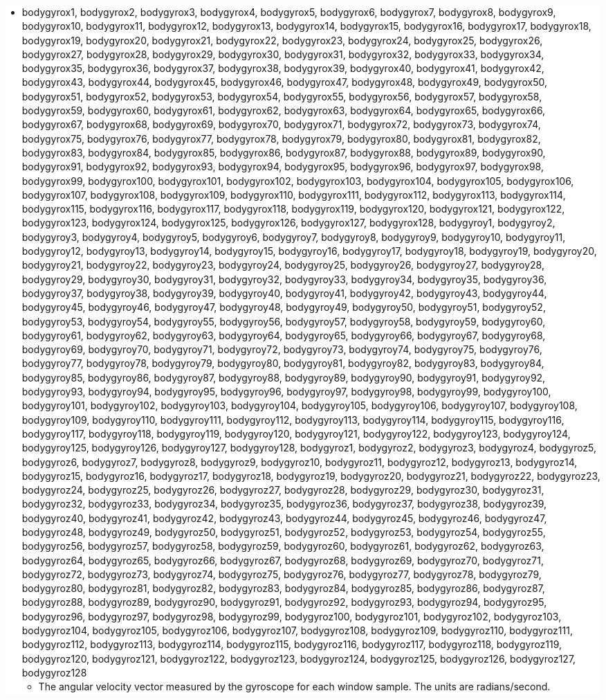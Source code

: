 - bodygyrox1, bodygyrox2, bodygyrox3, bodygyrox4, bodygyrox5, bodygyrox6, bodygyrox7, bodygyrox8, bodygyrox9, bodygyrox10, bodygyrox11, bodygyrox12, bodygyrox13, bodygyrox14, bodygyrox15, bodygyrox16, bodygyrox17, bodygyrox18, bodygyrox19, bodygyrox20, bodygyrox21, bodygyrox22, bodygyrox23, bodygyrox24, bodygyrox25, bodygyrox26, bodygyrox27, bodygyrox28, bodygyrox29, bodygyrox30, bodygyrox31, bodygyrox32, bodygyrox33, bodygyrox34, bodygyrox35, bodygyrox36, bodygyrox37, bodygyrox38, bodygyrox39, bodygyrox40, bodygyrox41, bodygyrox42, bodygyrox43, bodygyrox44, bodygyrox45, bodygyrox46, bodygyrox47, bodygyrox48, bodygyrox49, bodygyrox50, bodygyrox51, bodygyrox52, bodygyrox53, bodygyrox54, bodygyrox55, bodygyrox56, bodygyrox57, bodygyrox58, bodygyrox59, bodygyrox60, bodygyrox61, bodygyrox62, bodygyrox63, bodygyrox64, bodygyrox65, bodygyrox66, bodygyrox67, bodygyrox68, bodygyrox69, bodygyrox70, bodygyrox71, bodygyrox72, bodygyrox73, bodygyrox74, bodygyrox75, bodygyrox76, bodygyrox77, bodygyrox78, bodygyrox79, bodygyrox80, bodygyrox81, bodygyrox82, bodygyrox83, bodygyrox84, bodygyrox85, bodygyrox86, bodygyrox87, bodygyrox88, bodygyrox89, bodygyrox90, bodygyrox91, bodygyrox92, bodygyrox93, bodygyrox94, bodygyrox95, bodygyrox96, bodygyrox97, bodygyrox98, bodygyrox99, bodygyrox100, bodygyrox101, bodygyrox102, bodygyrox103, bodygyrox104, bodygyrox105, bodygyrox106, bodygyrox107, bodygyrox108, bodygyrox109, bodygyrox110, bodygyrox111, bodygyrox112, bodygyrox113, bodygyrox114, bodygyrox115, bodygyrox116, bodygyrox117, bodygyrox118, bodygyrox119, bodygyrox120, bodygyrox121, bodygyrox122, bodygyrox123, bodygyrox124, bodygyrox125, bodygyrox126, bodygyrox127, bodygyrox128, bodygyroy1, bodygyroy2, bodygyroy3, bodygyroy4, bodygyroy5, bodygyroy6, bodygyroy7, bodygyroy8, bodygyroy9, bodygyroy10, bodygyroy11, bodygyroy12, bodygyroy13, bodygyroy14, bodygyroy15, bodygyroy16, bodygyroy17, bodygyroy18, bodygyroy19, bodygyroy20, bodygyroy21, bodygyroy22, bodygyroy23, bodygyroy24, bodygyroy25, bodygyroy26, bodygyroy27, bodygyroy28, bodygyroy29, bodygyroy30, bodygyroy31, bodygyroy32, bodygyroy33, bodygyroy34, bodygyroy35, bodygyroy36, bodygyroy37, bodygyroy38, bodygyroy39, bodygyroy40, bodygyroy41, bodygyroy42, bodygyroy43, bodygyroy44, bodygyroy45, bodygyroy46, bodygyroy47, bodygyroy48, bodygyroy49, bodygyroy50, bodygyroy51, bodygyroy52, bodygyroy53, bodygyroy54, bodygyroy55, bodygyroy56, bodygyroy57, bodygyroy58, bodygyroy59, bodygyroy60, bodygyroy61, bodygyroy62, bodygyroy63, bodygyroy64, bodygyroy65, bodygyroy66, bodygyroy67, bodygyroy68, bodygyroy69, bodygyroy70, bodygyroy71, bodygyroy72, bodygyroy73, bodygyroy74, bodygyroy75, bodygyroy76, bodygyroy77, bodygyroy78, bodygyroy79, bodygyroy80, bodygyroy81, bodygyroy82, bodygyroy83, bodygyroy84, bodygyroy85, bodygyroy86, bodygyroy87, bodygyroy88, bodygyroy89, bodygyroy90, bodygyroy91, bodygyroy92, bodygyroy93, bodygyroy94, bodygyroy95, bodygyroy96, bodygyroy97, bodygyroy98, bodygyroy99, bodygyroy100, bodygyroy101, bodygyroy102, bodygyroy103, bodygyroy104, bodygyroy105, bodygyroy106, bodygyroy107, bodygyroy108, bodygyroy109, bodygyroy110, bodygyroy111, bodygyroy112, bodygyroy113, bodygyroy114, bodygyroy115, bodygyroy116, bodygyroy117, bodygyroy118, bodygyroy119, bodygyroy120, bodygyroy121, bodygyroy122, bodygyroy123, bodygyroy124, bodygyroy125, bodygyroy126, bodygyroy127, bodygyroy128, bodygyroz1, bodygyroz2, bodygyroz3, bodygyroz4, bodygyroz5, bodygyroz6, bodygyroz7, bodygyroz8, bodygyroz9, bodygyroz10, bodygyroz11, bodygyroz12, bodygyroz13, bodygyroz14, bodygyroz15, bodygyroz16, bodygyroz17, bodygyroz18, bodygyroz19, bodygyroz20, bodygyroz21, bodygyroz22, bodygyroz23, bodygyroz24, bodygyroz25, bodygyroz26, bodygyroz27, bodygyroz28, bodygyroz29, bodygyroz30, bodygyroz31, bodygyroz32, bodygyroz33, bodygyroz34, bodygyroz35, bodygyroz36, bodygyroz37, bodygyroz38, bodygyroz39, bodygyroz40, bodygyroz41, bodygyroz42, bodygyroz43, bodygyroz44, bodygyroz45, bodygyroz46, bodygyroz47, bodygyroz48, bodygyroz49, bodygyroz50, bodygyroz51, bodygyroz52, bodygyroz53, bodygyroz54, bodygyroz55, bodygyroz56, bodygyroz57, bodygyroz58, bodygyroz59, bodygyroz60, bodygyroz61, bodygyroz62, bodygyroz63, bodygyroz64, bodygyroz65, bodygyroz66, bodygyroz67, bodygyroz68, bodygyroz69, bodygyroz70, bodygyroz71, bodygyroz72, bodygyroz73, bodygyroz74, bodygyroz75, bodygyroz76, bodygyroz77, bodygyroz78, bodygyroz79, bodygyroz80, bodygyroz81, bodygyroz82, bodygyroz83, bodygyroz84, bodygyroz85, bodygyroz86, bodygyroz87, bodygyroz88, bodygyroz89, bodygyroz90, bodygyroz91, bodygyroz92, bodygyroz93, bodygyroz94, bodygyroz95, bodygyroz96, bodygyroz97, bodygyroz98, bodygyroz99, bodygyroz100, bodygyroz101, bodygyroz102, bodygyroz103, bodygyroz104, bodygyroz105, bodygyroz106, bodygyroz107, bodygyroz108, bodygyroz109, bodygyroz110, bodygyroz111, bodygyroz112, bodygyroz113, bodygyroz114, bodygyroz115, bodygyroz116, bodygyroz117, bodygyroz118, bodygyroz119, bodygyroz120, bodygyroz121, bodygyroz122, bodygyroz123, bodygyroz124, bodygyroz125, bodygyroz126, bodygyroz127, bodygyroz128
    - The angular velocity vector measured by the gyroscope for each window sample. The units are radians/second.